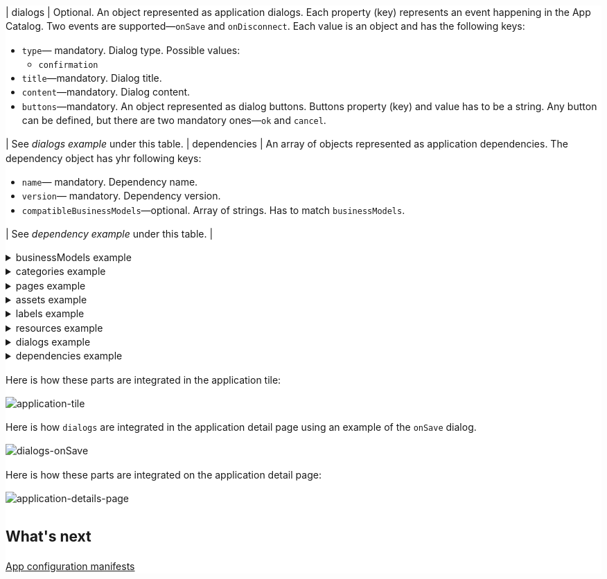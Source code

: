 | dialogs          | Optional. An object represented as application dialogs. Each property (key) represents an event happening in the App Catalog. Two events are supported—`onSave` and `onDisconnect`. Each value is an object and has the following keys: <ul><li>`type`— mandatory. Dialog type. Possible values: <ul><li>`confirmation`</li></ul></li><li>`title`—mandatory. Dialog title.</li><li>`content`—mandatory. Dialog content.</li><li>`buttons`—mandatory. An object represented as dialog buttons. Buttons property (key) and value has to be a string. Any button can be defined, but there are two mandatory ones—`ok` and `cancel`.</li></ul>                                                                                                  | See *dialogs example* under this table.                                                                                                                                                                                                                                                                                                                                                                                                                  | dependencies     | An array of objects represented as application dependencies. The dependency object has yhr following keys: <ul><li>`name`— mandatory. Dependency name.</li><li>`version`— mandatory. Dependency version.</li><li>`compatibleBusinessModels`—optional. Array of strings. Has to match `businessModels`.</li></ul>                                                                                                                                                                                                                                                                                                                                                                                                       | See *dependency example* under this table. |

<details><summary>businessModels example</summary></details>

<details><summary>categories example</summary></details>

<details><summary>pages example</summary></details>

<details><summary>assets example</summary></details>

<details><summary>labels example</summary></details>

<details><summary>resources example</summary></details>

<details><summary>dialogs example</summary></details>

<details><summary>dependencies example</summary></details>

Here is how these parts are integrated in the application tile:

![application-tile](https://spryker.s3.eu-central-1.amazonaws.com/docs/aop/dev/app-manifest/app-tile.png)

Here is how `dialogs` are integrated in the application detail page using an example of the `onSave` dialog.

![dialogs-onSave](https://spryker.s3.eu-central-1.amazonaws.com/docs/aop/dev/app-manifest/app-dialogs.png)

Here is how these parts are integrated on the application detail page:

![application-details-page](https://spryker.s3.eu-central-1.amazonaws.com/docs/aop/dev/app-manifest/app-details-page.png)

## What's next
[App configuration manifests](/docs/acp/user/app-configuration.html)
